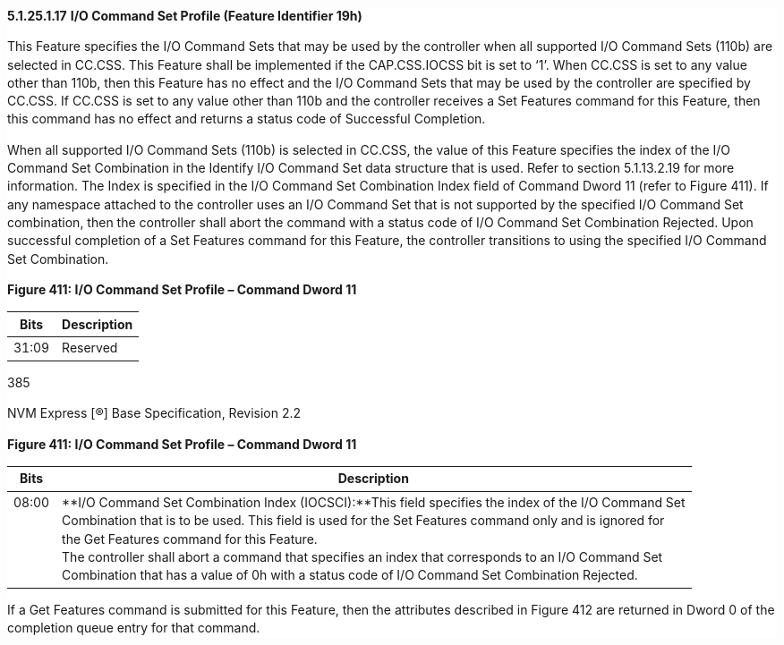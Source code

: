 
**5.1.25.1.17** **I/O Command Set Profile (Feature Identifier 19h)**


This Feature specifies the I/O Command Sets that may be used by the controller when all supported I/O
Command Sets (110b) are selected in CC.CSS. This Feature shall be implemented if the CAP.CSS.IOCSS
bit is set to ‘1’. When CC.CSS is set to any value other than 110b, then this Feature has no effect and the
I/O Command Sets that may be used by the controller are specified by CC.CSS. If CC.CSS is set to any
value other than 110b and the controller receives a Set Features command for this Feature, then this
command has no effect and returns a status code of Successful Completion.


When all supported I/O Command Sets (110b) is selected in CC.CSS, the value of this Feature specifies
the index of the I/O Command Set Combination in the Identify I/O Command Set data structure that is used.
Refer to section 5.1.13.2.19 for more information. The Index is specified in the I/O Command Set
Combination Index field of Command Dword 11 (refer to Figure 411). If any namespace attached to the
controller uses an I/O Command Set that is not supported by the specified I/O Command Set combination,
then the controller shall abort the command with a status code of I/O Command Set Combination Rejected.
Upon successful completion of a Set Features command for this Feature, the controller transitions to using
the specified I/O Command Set Combination.


**Figure 411: I/O Command Set Profile – Command Dword 11**

|Bits|Description|
|---|---|
|31:09|Reserved|



385


NVM Express [®] Base Specification, Revision 2.2


**Figure 411: I/O Command Set Profile – Command Dword 11**






|Bits|Description|
|---|---|
|08:00|**I/O Command Set Combination Index (IOCSCI):**This field specifies the index of the I/O Command Set<br>Combination that is to be used. This field is used for the Set Features command only and is ignored for<br>the Get Features command for this Feature.<br>The controller shall abort a command that specifies an index that corresponds to an I/O Command Set<br>Combination that has a value of 0h with a status code of I/O Command Set Combination Rejected.|



If a Get Features command is submitted for this Feature, then the attributes described in Figure 412 are
returned in Dword 0 of the completion queue entry for that command.
